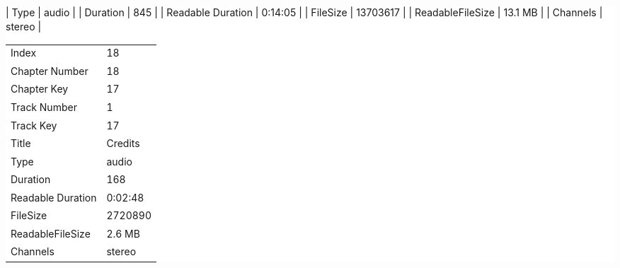 | Type | audio |
| Duration | 845 |
| Readable Duration | 0:14:05 |
| FileSize | 13703617 |
| ReadableFileSize | 13.1 MB |
| Channels | stereo |

|  |  |
| - | - |
| Index | 18 |
| Chapter Number | 18 |
| Chapter Key | 17 |
| Track Number | 1 |
| Track Key | 17 |
| Title | Credits |
| Type | audio |
| Duration | 168 |
| Readable Duration | 0:02:48 |
| FileSize | 2720890 |
| ReadableFileSize | 2.6 MB |
| Channels | stereo |

